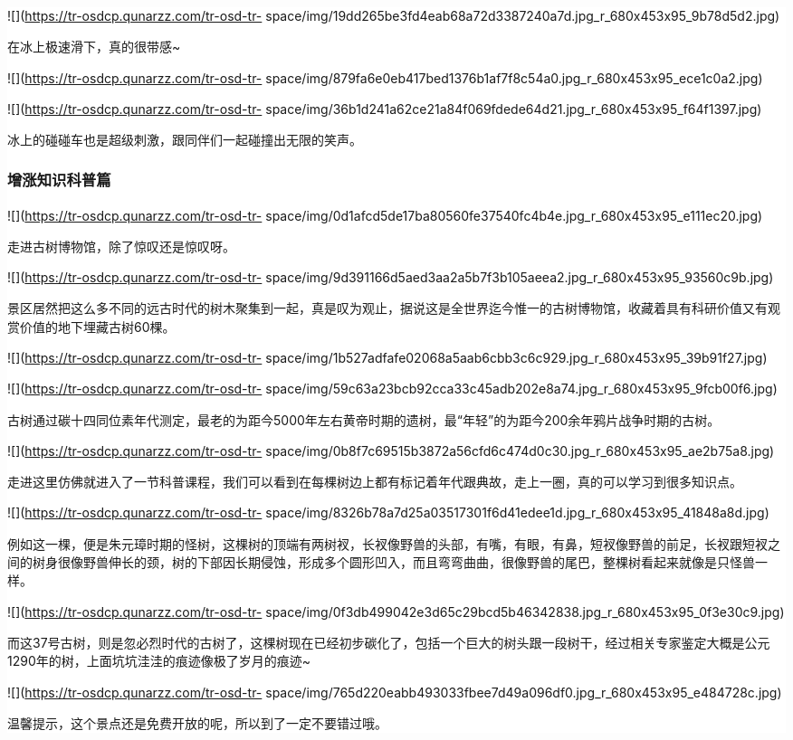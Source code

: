 ![](https://tr-osdcp.qunarzz.com/tr-osd-tr-
space/img/19dd265be3fd4eab68a72d3387240a7d.jpg_r_680x453x95_9b78d5d2.jpg)

在冰上极速滑下，真的很带感~

![](https://tr-osdcp.qunarzz.com/tr-osd-tr-
space/img/879fa6e0eb417bed1376b1af7f8c54a0.jpg_r_680x453x95_ece1c0a2.jpg)

![](https://tr-osdcp.qunarzz.com/tr-osd-tr-
space/img/36b1d241a62ce21a84f069fdede64d21.jpg_r_680x453x95_f64f1397.jpg)

冰上的碰碰车也是超级刺激，跟同伴们一起碰撞出无限的笑声。

### 增涨知识科普篇

![](https://tr-osdcp.qunarzz.com/tr-osd-tr-
space/img/0d1afcd5de17ba80560fe37540fc4b4e.jpg_r_680x453x95_e111ec20.jpg)

走进古树博物馆，除了惊叹还是惊叹呀。

![](https://tr-osdcp.qunarzz.com/tr-osd-tr-
space/img/9d391166d5aed3aa2a5b7f3b105aeea2.jpg_r_680x453x95_93560c9b.jpg)

景区居然把这么多不同的远古时代的树木聚集到一起，真是叹为观止，据说这是全世界迄今惟一的古树博物馆，收藏着具有科研价值又有观赏价值的地下埋藏古树60棵。

![](https://tr-osdcp.qunarzz.com/tr-osd-tr-
space/img/1b527adfafe02068a5aab6cbb3c6c929.jpg_r_680x453x95_39b91f27.jpg)

![](https://tr-osdcp.qunarzz.com/tr-osd-tr-
space/img/59c63a23bcb92cca33c45adb202e8a74.jpg_r_680x453x95_9fcb00f6.jpg)

古树通过碳十四同位素年代测定，最老的为距今5000年左右黄帝时期的遗树，最“年轻”的为距今200余年鸦片战争时期的古树。

![](https://tr-osdcp.qunarzz.com/tr-osd-tr-
space/img/0b8f7c69515b3872a56cfd6c474d0c30.jpg_r_680x453x95_ae2b75a8.jpg)

走进这里仿佛就进入了一节科普课程，我们可以看到在每棵树边上都有标记着年代跟典故，走上一圈，真的可以学习到很多知识点。

![](https://tr-osdcp.qunarzz.com/tr-osd-tr-
space/img/8326b78a7d25a03517301f6d41edee1d.jpg_r_680x453x95_41848a8d.jpg)

例如这一棵，便是朱元璋时期的怪树，这棵树的顶端有两树衩，长衩像野兽的头部，有嘴，有眼，有鼻，短衩像野兽的前足，长衩跟短衩之间的树身很像野兽伸长的颈，树的下部因长期侵蚀，形成多个圆形凹入，而且弯弯曲曲，很像野兽的尾巴，整棵树看起来就像是只怪兽一样。

![](https://tr-osdcp.qunarzz.com/tr-osd-tr-
space/img/0f3db499042e3d65c29bcd5b46342838.jpg_r_680x453x95_0f3e30c9.jpg)

而这37号古树，则是忽必烈时代的古树了，这棵树现在已经初步碳化了，包括一个巨大的树头跟一段树干，经过相关专家鉴定大概是公元1290年的树，上面坑坑洼洼的痕迹像极了岁月的痕迹~

![](https://tr-osdcp.qunarzz.com/tr-osd-tr-
space/img/765d220eabb493033fbee7d49a096df0.jpg_r_680x453x95_e484728c.jpg)

温馨提示，这个景点还是免费开放的呢，所以到了一定不要错过哦。
